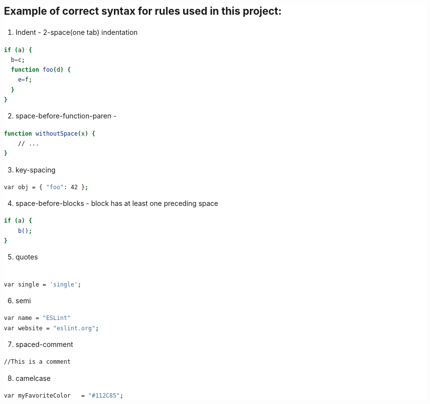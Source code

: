 ## Example of correct syntax for rules used in this project:

1. Indent - 2-space(one tab) indentation

 ```sh 
 if (a) {
   b=c;
   function foo(d) {
     e=f;
   }
}
 ```

2. space-before-function-paren -
```sh
function withoutSpace(x) {
    // ...
}
```


3. key-spacing

```sh
var obj = { "foo": 42 };
```

4. space-before-blocks - block has at least one preceding space


```sh
if (a) {
    b(); 
}
```

5. quotes
```sh

var single = 'single'; 
```
6. semi

```sh
var name = "ESLint"
var website = "eslint.org";
```

7. spaced-comment
```sh
//This is a comment

```
8. camelcase
```sh
var myFavoriteColor   = "#112C85";

```

